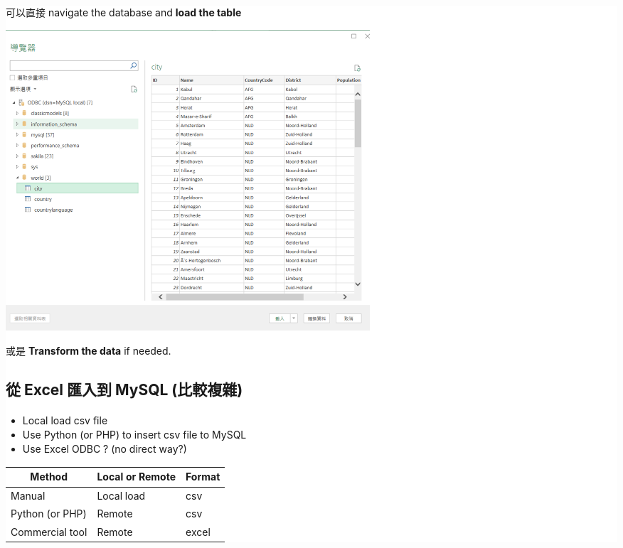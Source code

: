 可以直接 navigate the database and **load the table**



<img src="/media/image-20211023224732977.png" alt="image-20211023224732977" style="zoom:50%;" />



或是 **Transform the data** if needed.



## 從 Excel 匯入到 MySQL (比較複雜)

- Local load csv file
- Use Python (or PHP) to insert csv file to MySQL
- Use Excel ODBC ?  (no direct way?)

| Method          | Local or Remote | Format |
| --------------- | --------------- | ------ |
| Manual          | Local load      | csv    |
| Python (or PHP) | Remote          | csv    |
| Commercial tool | Remote          | excel  |
